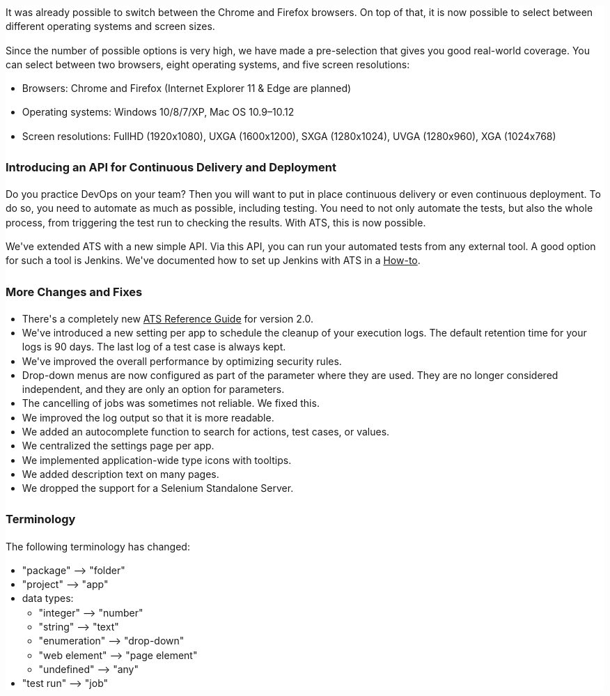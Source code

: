 It was already possible to switch between the Chrome and Firefox browsers. On top of that, it is now possible to select between different operating systems and screen sizes.

Since the number of possible options is very high, we have made a pre-selection that gives you good real-world coverage. You can select between two browsers, eight operating systems, and five screen resolutions:

- Browsers: Chrome and Firefox (Internet Explorer 11 & Edge are planned)

- Operating systems: Windows 10/8/7/XP, Mac OS 10.9–10.12

- Screen resolutions: FullHD (1920x1080), UXGA (1600x1200), SXGA (1280x1024), UVGA (1280x960), XGA (1024x768)

### Introducing an API for Continuous Delivery and Deployment

Do you practice DevOps on your team? Then you will want to put in place continuous delivery or even continuous deployment. To do so, you need to automate as much as possible, including testing. You need to not only automate the tests, but also the whole process, from triggering the test run to checking the results. With ATS, this is now possible.

We've extended ATS with a new simple API. Via this API, you can run your automated tests from any external tool. A good option for such a tool is Jenkins. We've documented how to set up Jenkins with ATS in a [How-to](/appstore/partner-solutions/ats/ht-two-ats-and-ci-cd/).

### More Changes and Fixes

- There's a completely new [ATS Reference Guide](/appstore/partner-solutions/ats/rg-two-ats/) for version 2.0.
- We've introduced a new setting per app to schedule the cleanup of your execution logs. The default retention time for your logs is 90 days. The last log of a test case is always kept.
- We've improved the overall performance by optimizing security rules.
- Drop-down menus are now configured as part of the parameter where they are used. They are no longer considered independent, and they are only an option for parameters.
- The cancelling of jobs was sometimes not reliable. We fixed this.
- We improved the log output so that it is more readable.
- We added an autocomplete function to search for actions, test cases, or values.
- We centralized the settings page per app.
- We implemented application-wide type icons with tooltips.
- We added description text on many pages.
- We dropped the support for a Selenium Standalone Server.

### Terminology

The following terminology has changed:

- "package" --&gt; "folder"
- "project" --&gt; "app"
- data types:
  - "integer" --&gt; "number"
  - "string" --&gt; "text"
  - "enumeration" --&gt; "drop-down"
  - "web element" --&gt; "page element"
  - "undefined" --&gt; "any"
- "test run" --&gt; "job"
